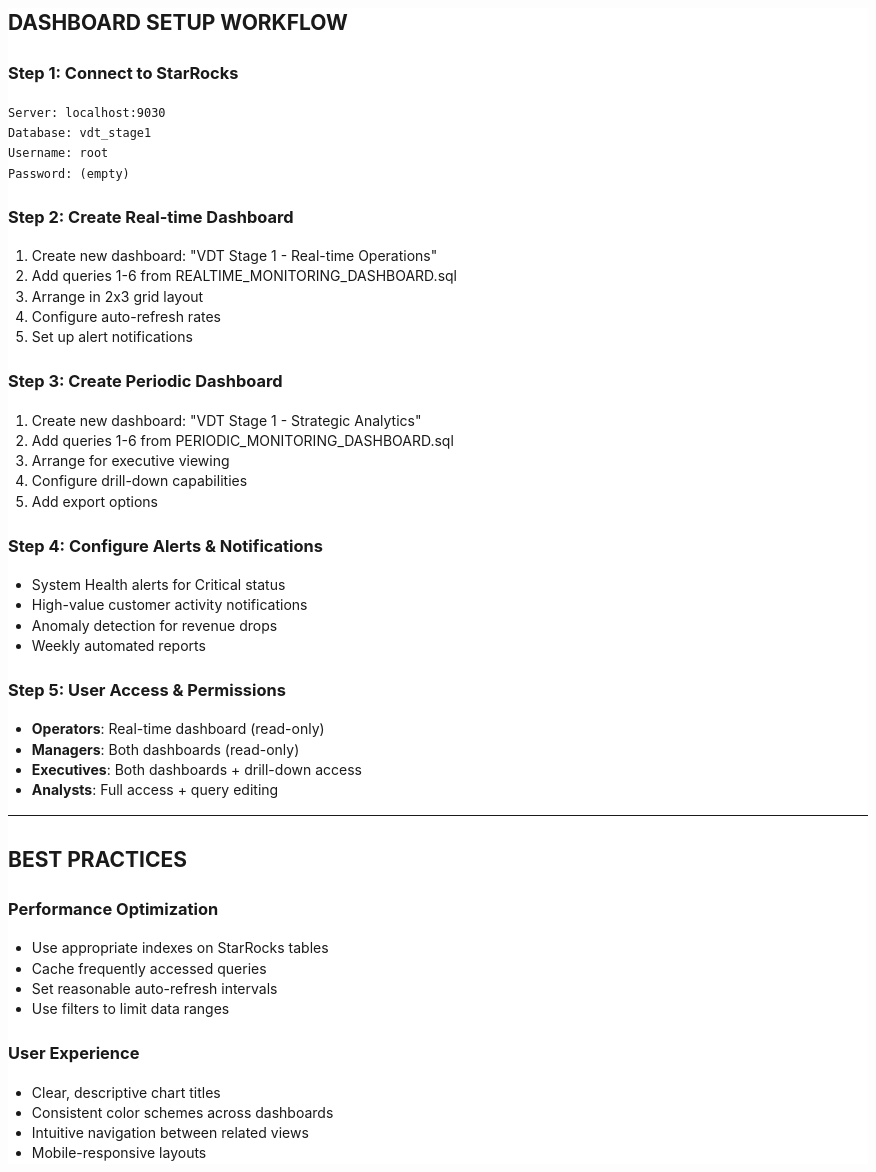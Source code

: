 
## DASHBOARD SETUP WORKFLOW

### Step 1: Connect to StarRocks
```
Server: localhost:9030
Database: vdt_stage1
Username: root
Password: (empty)
```

### Step 2: Create Real-time Dashboard
1. Create new dashboard: "VDT Stage 1 - Real-time Operations"
2. Add queries 1-6 from REALTIME_MONITORING_DASHBOARD.sql
3. Arrange in 2x3 grid layout
4. Configure auto-refresh rates
5. Set up alert notifications

### Step 3: Create Periodic Dashboard
1. Create new dashboard: "VDT Stage 1 - Strategic Analytics"
2. Add queries 1-6 from PERIODIC_MONITORING_DASHBOARD.sql
3. Arrange for executive viewing
4. Configure drill-down capabilities
5. Add export options

### Step 4: Configure Alerts & Notifications
- System Health alerts for Critical status
- High-value customer activity notifications
- Anomaly detection for revenue drops
- Weekly automated reports

### Step 5: User Access & Permissions
- **Operators**: Real-time dashboard (read-only)
- **Managers**: Both dashboards (read-only)
- **Executives**: Both dashboards + drill-down access
- **Analysts**: Full access + query editing

---

## BEST PRACTICES

### Performance Optimization
- Use appropriate indexes on StarRocks tables
- Cache frequently accessed queries
- Set reasonable auto-refresh intervals
- Use filters to limit data ranges

### User Experience
- Clear, descriptive chart titles
- Consistent color schemes across dashboards
- Intuitive navigation between related views
- Mobile-responsive layouts
